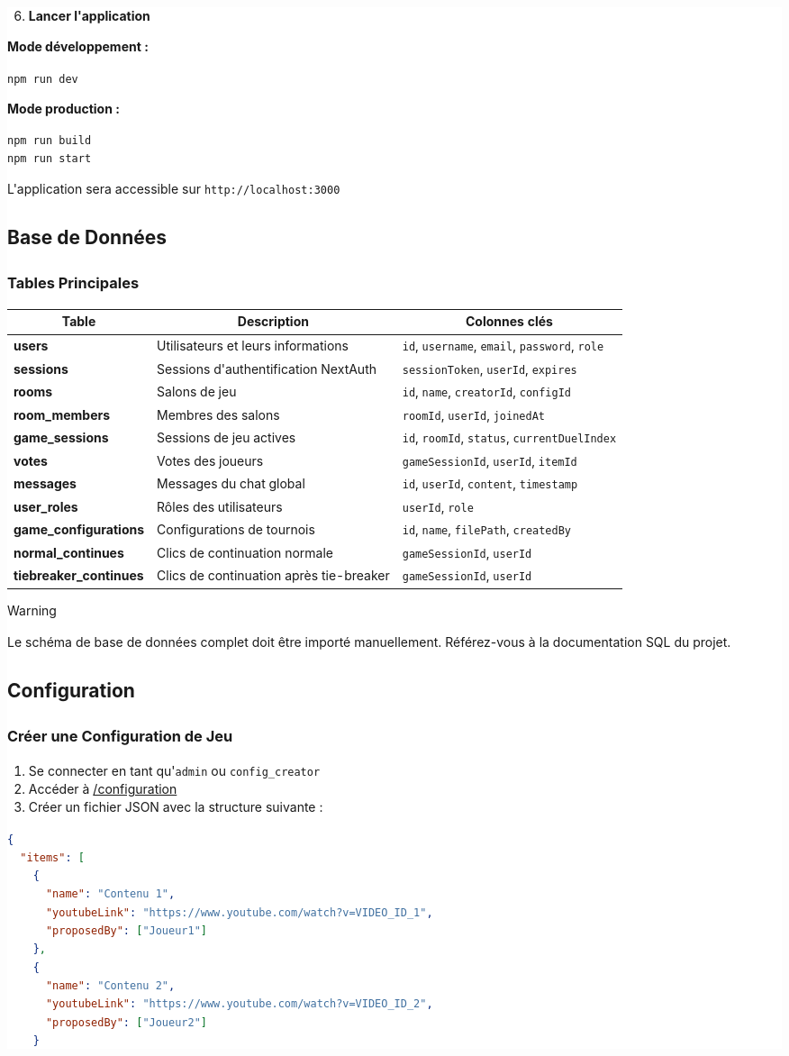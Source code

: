 6. **Lancer l'application**

**Mode développement :**
```bash
npm run dev
```

**Mode production :**
```bash
npm run build
npm run start
```

L'application sera accessible sur `http://localhost:3000`

## Base de Données

### Tables Principales

| Table | Description | Colonnes clés |
|-------|-------------|---------------|
| **users** | Utilisateurs et leurs informations | `id`, `username`, `email`, `password`, `role` |
| **sessions** | Sessions d'authentification NextAuth | `sessionToken`, `userId`, `expires` |
| **rooms** | Salons de jeu | `id`, `name`, `creatorId`, `configId` |
| **room_members** | Membres des salons | `roomId`, `userId`, `joinedAt` |
| **game_sessions** | Sessions de jeu actives | `id`, `roomId`, `status`, `currentDuelIndex` |
| **votes** | Votes des joueurs | `gameSessionId`, `userId`, `itemId` |
| **messages** | Messages du chat global | `id`, `userId`, `content`, `timestamp` |
| **user_roles** | Rôles des utilisateurs | `userId`, `role` |
| **game_configurations** | Configurations de tournois | `id`, `name`, `filePath`, `createdBy` |
| **normal_continues** | Clics de continuation normale | `gameSessionId`, `userId` |
| **tiebreaker_continues** | Clics de continuation après tie-breaker | `gameSessionId`, `userId` |

> [!WARNING]
> Le schéma de base de données complet doit être importé manuellement. Référez-vous à la documentation SQL du projet.

## Configuration

### Créer une Configuration de Jeu

1. Se connecter en tant qu'`admin` ou `config_creator`
2. Accéder à [/configuration](http://localhost:3000/configuration)
3. Créer un fichier JSON avec la structure suivante :

```json
{
  "items": [
    {
      "name": "Contenu 1",
      "youtubeLink": "https://www.youtube.com/watch?v=VIDEO_ID_1",
      "proposedBy": ["Joueur1"]
    },
    {
      "name": "Contenu 2",
      "youtubeLink": "https://www.youtube.com/watch?v=VIDEO_ID_2",
      "proposedBy": ["Joueur2"]
    }
```